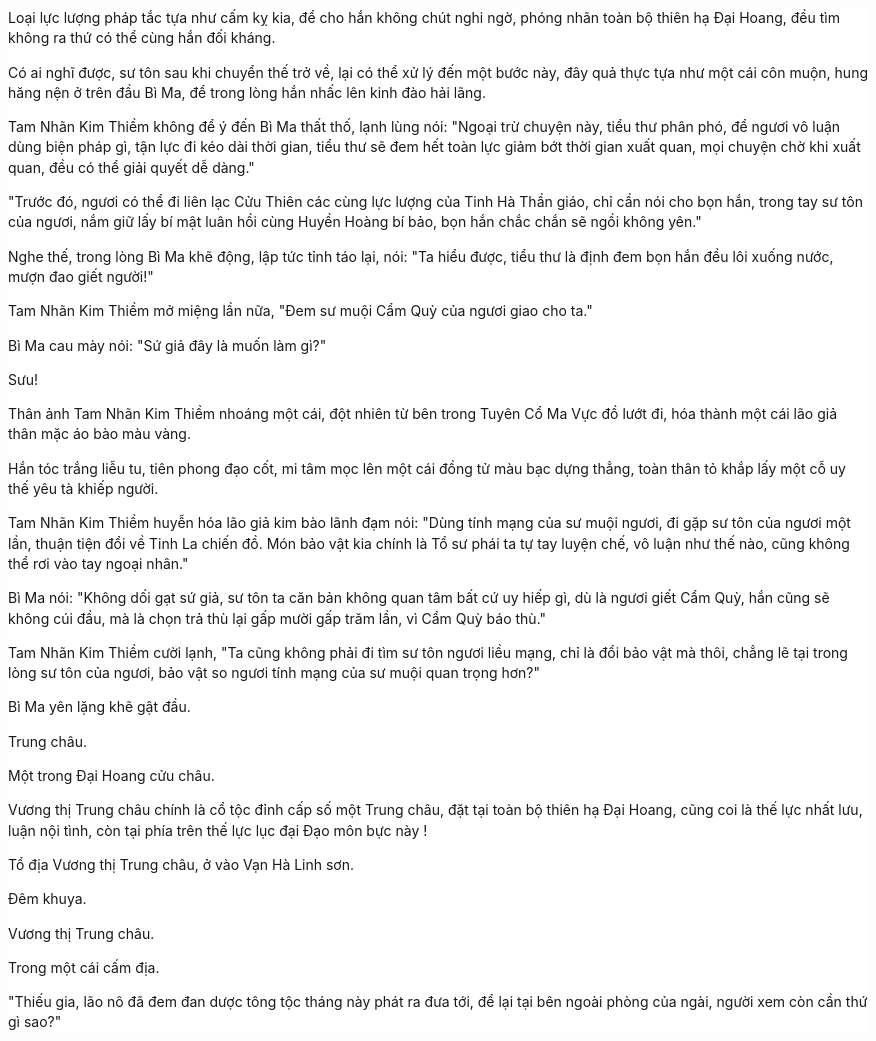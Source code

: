 Loại lực lượng pháp tắc tựa như cấm kỵ kia, để cho hắn không chút nghi ngờ, phóng nhãn toàn bộ thiên hạ Đại Hoang, đều tìm không ra thứ có thể cùng hắn đối kháng.

Có ai nghĩ được, sư tôn sau khi chuyển thế trở về, lại có thể xử lý đến một bước này, đây quả thực tựa như một cái côn muộn, hung hăng nện ở trên đầu Bì Ma, để trong lòng hắn nhấc lên kinh đào hải lãng.

Tam Nhãn Kim Thiềm không để ý đến Bì Ma thất thố, lạnh lùng nói: "Ngoại trừ chuyện này, tiểu thư phân phó, để ngươi vô luận dùng biện pháp gì, tận lực đi kéo dài thời gian, tiểu thư sẽ đem hết toàn lực giảm bớt thời gian xuất quan, mọi chuyện chờ khi xuất quan, đều có thể giải quyết dễ dàng."

"Trước đó, ngươi có thể đi liên lạc Cửu Thiên các cùng lực lượng của Tinh Hà Thần giáo, chỉ cần nói cho bọn hắn, trong tay sư tôn của ngươi, nắm giữ lấy bí mật luân hồi cùng Huyền Hoàng bí bảo, bọn hắn chắc chắn sẽ ngồi không yên."

Nghe thế, trong lòng Bì Ma khẽ động, lập tức tỉnh táo lại, nói: "Ta hiểu được, tiểu thư là định đem bọn hắn đều lôi xuống nước, mượn đao giết người!"

Tam Nhãn Kim Thiềm mở miệng lần nữa, "Đem sư muội Cẩm Quỳ của ngươi giao cho ta."

Bì Ma cau mày nói: "Sứ giả đây là muốn làm gì?"

Sưu!

Thân ảnh Tam Nhãn Kim Thiềm nhoáng một cái, đột nhiên từ bên trong Tuyên Cổ Ma Vực đồ lướt đi, hóa thành một cái lão giả thân mặc áo bào màu vàng.

Hắn tóc trắng liễu tu, tiên phong đạo cốt, mi tâm mọc lên một cái đồng tử màu bạc dựng thẳng, toàn thân tỏ khắp lấy một cỗ uy thế yêu tà khiếp người.

Tam Nhãn Kim Thiềm huyễn hóa lão giả kim bào lãnh đạm nói: "Dùng tính mạng của sư muội ngươi, đi gặp sư tôn của ngươi một lần, thuận tiện đổi về Tinh La chiến đồ. Món bảo vật kia chính là Tổ sư phái ta tự tay luyện chế, vô luận như thế nào, cũng không thể rơi vào tay ngoại nhân."

Bì Ma nói: "Không dối gạt sứ giả, sư tôn ta căn bản không quan tâm bất cứ uy hiếp gì, dù là ngươi giết Cẩm Quỳ, hắn cũng sẽ không cúi đầu, mà là chọn trả thù lại gấp mười gấp trăm lần, vì Cẩm Quỳ báo thù."

Tam Nhãn Kim Thiềm cười lạnh, "Ta cũng không phải đi tìm sư tôn ngươi liều mạng, chỉ là đổi bảo vật mà thôi, chẳng lẽ tại trong lòng sư tôn của ngươi, bảo vật so ngươi tính mạng của sư muội quan trọng hơn?"

Bì Ma yên lặng khẽ gật đầu.

Trung châu.

Một trong Đại Hoang cửu châu.

Vương thị Trung châu chính là cổ tộc đỉnh cấp số một Trung châu, đặt tại toàn bộ thiên hạ Đại Hoang, cũng coi là thế lực nhất lưu, luận nội tình, còn tại phía trên thế lực lục đại Đạo môn bực này !

Tổ địa Vương thị Trung châu, ở vào Vạn Hà Linh sơn.

Đêm khuya.

Vương thị Trung châu.

Trong một cái cấm địa.

"Thiếu gia, lão nô đã đem đan dược tông tộc tháng này phát ra đưa tới, để lại tại bên ngoài phòng của ngài, người xem còn cần thứ gì sao?"
